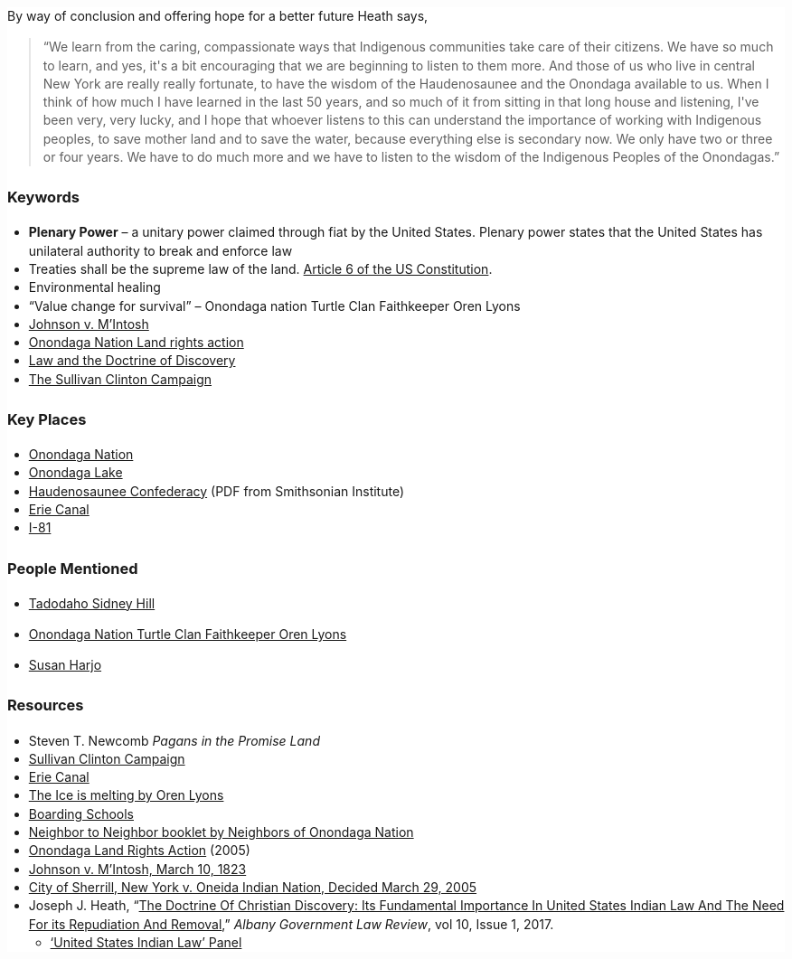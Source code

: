 By way of conclusion and offering hope for a better future Heath says,

>“We learn from the caring, compassionate ways that Indigenous communities take care of their citizens. We have so much to learn, and yes, it's a bit encouraging that we are beginning to listen to them more. And those of us who live in central New York are really really fortunate, to have the wisdom of the Haudenosaunee and the Onondaga available to us. When I think of how much I have learned in the last 50 years, and so much of it from sitting in that long house and listening, I've been very, very lucky, and I hope that whoever listens to this can understand the importance of working with Indigenous peoples, to save mother land and to save the water, because everything else is secondary now. We only have two or three or four years. We have to do much more and we have to listen to the wisdom of the Indigenous Peoples of the Onondagas.”

### **Keywords**

* **Plenary Power** – a unitary power claimed through fiat by the United States. Plenary power states that the United States has unilateral authority to break and enforce law
* Treaties shall be the supreme law of the land. [Article 6 of the US Constitution](https://constitution.congress.gov/constitution/article-6/).
* Environmental healing
* “Value change for survival” – Onondaga nation Turtle Clan Faithkeeper Oren Lyons
* [Johnson v. M’Intosh](https://doctrineofdiscovery.org/johnson-v-mcintosh/)
* [Onondaga Nation Land rights action](https://www.onondaganation.org/land-rights/)
* [Law and the Doctrine of Discovery](https://doctrineofdiscovery.org/law/)
* [The Sullivan Clinton Campaign](https://sullivanclinton.com/)

### **Key Places**

* [Onondaga Nation](https://www.onondaganation.org/)
* [Onondaga Lake](https://storymaps.arcgis.com/stories/5568caa925a24af88f115de3b024e750)
* [Haudenosaunee Confederacy](https://americanindian.si.edu/sites/1/files/pdf/education/HaudenosauneeGuide.pdf) (PDF from Smithsonian Institute)
* [Erie Canal](https://www.youtube.com/watch?v=e4yystxtIoM&t=1259s)
* [I-81](https://www.theguardian.com/us-news/2021/may/21/syracuse-new-york-highway-i81-viaduct-biden)

### **People Mentioned**

* [Tadodaho Sidney Hill](https://indigenousvalues.org/mother-earths-pandemic-speaker-bios/)
* [Onondaga Nation Turtle Clan Faithkeeper Oren Lyons](https://news.syr.edu/blog/2020/07/29/oren-lyons-58-h93-headlines-august-conversations-about-the-doctrine-of-discovery/)

* [Susan Harjo](https://en.wikipedia.org/wiki/Suzan_Shown_Harjo)

### **Resources**

* Steven T. Newcomb _Pagans in the Promise Land_
* [Sullivan Clinton Campaign](https://www.sullivanclinton.com/)
* [Erie Canal](https://youtu.be/e4yystxtIoM)
* [The Ice is melting by Oren Lyons](https://centerforneweconomics.org/publications/the-ice-is-melting/)
* [Boarding Schools](https://boardingschoolhealing.org/)
* [Neighbor to Neighbor booklet by Neighbors of Onondaga Nation](https://indigenousvalues.org/product/noon-digital/)
* [Onondaga Land Rights Action](https://www.onondaganation.org/land-rights/) (2005)
* [Johnson v. M’Intosh, March 10, 1823](https://doctrineofdiscovery.org/johnson-v-mcintosh/)
* [City of Sherrill, New York v. Oneida Indian Nation, Decided March 29, 2005](https://doctrineofdiscovery.org/sherrill-v-oneida-opinion-of-the-court/)
* Joseph J. Heath, “[The Doctrine Of Christian Discovery: Its Fundamental Importance In United States Indian Law And The Need For its Repudiation And Removal](https://www.albanygovernmentlawreview.org/article/23984-the-doctrine-of-christian-discovery-its-fundamental-importance-in-unitedstates-indian-law-and-the-need-forits-repudiation-and-removal),” _Albany Government Law Review_, vol 10, Issue 1, 2017.
  * [‘United States Indian Law’ Panel](https://doctrineofdiscovery.org/us-indian-law-panel)